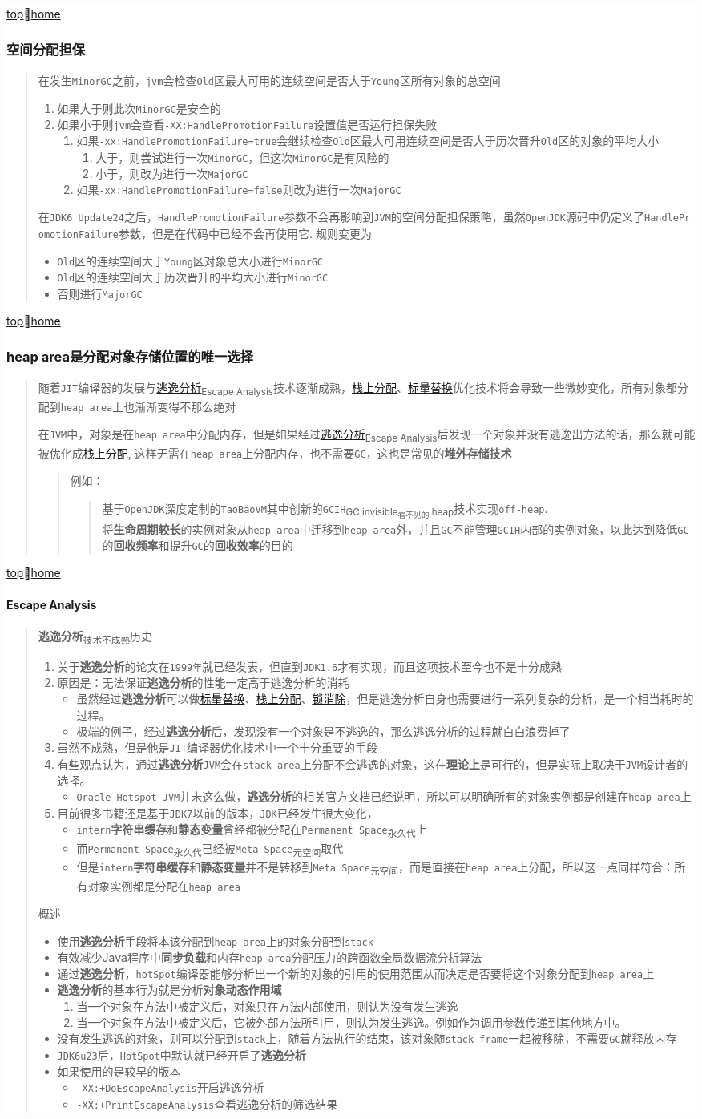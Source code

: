 [top](#heap-area)🚦[home](../index.md#jvm)

### 空间分配担保

> 在发生`MinorGC`之前，`jvm`会检查`Old`区最大可用的连续空间是否大于`Young`区所有对象的总空间
> 1. 如果大于则此次`MinorGC`是安全的
> 2. 如果小于则`jvm`会查看`-XX:HandlePromotionFailure`设置值是否运行担保失败
>    1. 如果`-xx:HandlePromotionFailure=true`会继续检查`Old`区最大可用连续空间是否大于历次晋升`Old`区的对象的平均大小
>        1. 大于，则尝试进行一次`MinorGC`，但这次`MinorGC`是有风险的
>        2. 小于，则改为进行一次`MajorGC`
>    2. 如果`-xx:HandlePromotionFailure=false`则改为进行一次`MajorGC`
>
> 在`JDK6 Update24`之后，`HandlePromotionFailure`参数不会再影响到`JVM`的空间分配担保策略，虽然`OpenJDK`源码中仍定义了`HandlePromotionFailure`参数，但是在代码中已经不会再使用它. 规则变更为
> - `Old`区的连续空间大于`Young`区对象总大小进行`MinorGC`
> - `Old`区的连续空间大于历次晋升的平均大小进行`MinorGC`
> - 否则进行`MajorGC`

[top](#heap-area)🚦[home](../index.md#jvm)

### heap area是分配对象存储位置的唯一选择

> 随着`JIT`编译器的发展与[逃逸分析](#escape-analysis)<sub>Escape Analysis</sub>技术逐渐成熟，[栈上分配](#栈上分配)、[标量替换](#标量替换)优化技术将会导致一些微妙变化，所有对象都分配到`heap area`上也渐渐变得不那么绝对
>
> 在`JVM`中，对象是在`heap area`中分配内存，但是如果经过[逃逸分析](#escape-analysis)<sub>Escape Analysis</sub>后发现一个对象并没有逃逸出方法的话，那么就可能被优化成[栈上分配](#栈上分配), 这样无需在`heap area`上分配内存，也不需要`GC`，这也是常见的**堆外存储技术**
> > 例如：
> > > 基于`OpenJDK`深度定制的`TaoBaoVM`其中创新的`GCIH`<sub>GC invisible<sub>看不见的</sub> heap</sub>技术实现`off-heap`.\
> > > 将**生命周期较长**的实例对象从`heap area`中迁移到`heap area`外，并且`GC`不能管理`GCIH`内部的实例对象，以此达到降低`GC`的**回收频率**和提升`GC`的**回收效率**的目的

[top](#heap-area)🚦[home](../index.md#jvm)

#### Escape Analysis

> **逃逸分析**<sub>技术不成熟</sub>历史
> 1. 关于**逃逸分析**的论文在`1999年`就已经发表，但直到`JDK1.6`才有实现，而且这项技术至今也不是十分成熟
> 2. 原因是：无法保证**逃逸分析**的性能一定高于逃逸分析的消耗
>    - 虽然经过**逃逸分析**可以做[标量替换](#标量替换)、[栈上分配](#栈上分配)、[锁消除](#锁消除)，但是逃逸分析自身也需要进行一系列复杂的分析，是一个相当耗时的过程。
>    - 极端的例子，经过**逃逸分析**后，发现没有一个对象是不逃逸的，那么逃逸分析的过程就白白浪费掉了
> 3. 虽然不成熟，但是他是`JIT`编译器优化技术中一个十分重要的手段
> 4. 有些观点认为，通过**逃逸分析**`JVM`会在`stack area`上分配不会逃逸的对象，这在**理论上**是可行的，但是实际上取决于`JVM`设计者的选择。
>    - `Oracle Hotspot JVM`并未这么做，**逃逸分析**的相关官方文档已经说明，所以可以明确所有的对象实例都是创建在`heap area`上
> 5. 目前很多书籍还是基于`JDK7`以前的版本，`JDK`已经发生很大变化，
>    - `intern`**字符串缓存**和**静态变量**曾经都被分配在`Permanent Space`<sub>永久代</sub>上
>    - 而`Permanent Space`<sub>永久代</sub>已经被`Meta Space`<sub>元空间</sub>取代
>    - 但是`intern`**字符串缓存**和**静态变量**并不是转移到`Meta Space`<sub>元空间</sub>，而是直接在`heap area`上分配，所以这一点同样符合：所有对象实例都是分配在`heap area`
>
> 概述
> - 使用**逃逸分析**手段将本该分配到`heap area`上的对象分配到`stack`
> - 有效减少Java程序中**同步负载**和内存`heap area`分配压力的跨函数全局数据流分析算法
> - 通过**逃逸分析**，`hotSpot`编译器能够分析出一个新的对象的引用的使用范围从而决定是否要将这个对象分配到`heap area`上
> - **逃逸分析**的基本行为就是分析**对象动态作用域**
>    1. 当一个对象在方法中被定义后，对象只在方法内部使用，则认为没有发生逃逸
>    2. 当一个对象在方法中被定义后，它被外部方法所引用，则认为发生逃逸。例如作为调用参数传递到其他地方中。
> - 没有发生逃逸的对象，则可以分配到`stack`上，随着方法执行的结束，该对象随`stack frame`一起被移除，不需要`GC`就释放内存
> - `JDK6u23`后，`HotSpot`中默认就已经开启了**逃逸分析**
> - 如果使用的是较早的版本
>    - `-XX:+DoEscapeAnalysis`开启逃逸分析
>    - `-XX:+PrintEscapeAnalysis`查看逃逸分析的筛选结果
